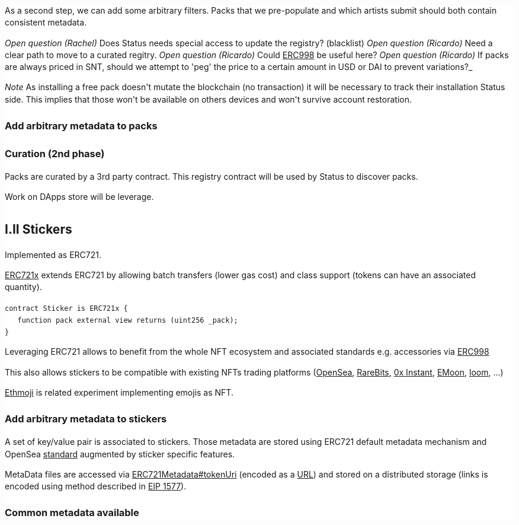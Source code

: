 As a second step, we can add some arbitrary filters. Packs that we pre-populate and which artists submit should both contain consistent metadata.

_Open question (Rachel)_ Does Status needs special access to update the registry? (blacklist)
_Open question (Ricardo)_ Need a clear path to move to a curated regitry.
_Open question (Ricardo)_ Could [ERC998](https://eips.ethereum.org/EIPS/eip-998) be useful here?
_Open question (Ricardo)_ If packs are always priced in SNT, should we attempt to 'peg' the price to a certain amount in USD or DAI to prevent variations?_

_Note_ As installing a free pack doesn't mutate the blockchain (no transaction) it will be necessary to track their installation Status side. This implies that those won't be available on others devices and won't survive account restoration.

### Add arbitrary metadata to packs

### Curation (2nd phase)

Packs are curated by a 3rd party contract. This registry contract will be used by Status to discover packs.

Work on DApps store will be leverage.

## I.II Stickers

Implemented as ERC721.

[ERC721x](https://erc721x.org/) extends ERC721 by allowing batch transfers (lower gas cost) and class support (tokens can have an associated quantity).

```solidity
contract Sticker is ERC721x {
   function pack external view returns (uint256 _pack);
}
```

Leveraging ERC721 allows to benefit from the whole NFT ecosystem and associated standards e.g. accessories via [ERC998](https://eips.ethereum.org/EIPS/eip-998)

This also allows stickers to be compatible with existing NFTs trading platforms ([OpenSea](https://opensea.io/), [RareBits](https://rarebits.io/), [0x Instant](https://0x.org/instant), [EMoon](https://www.emoon.io/), [loom](https://loom.games/trading/), ...)

[Ethmoji](https://ethmoji.io/) is related experiment implementing emojis as NFT.

### Add arbitrary metadata to stickers

A set of key/value pair is associated to stickers.
Those metadata are stored using ERC721 default metadata mechanism and OpenSea [standard](https://docs.opensea.io/docs/2-adding-metadata) augmented by sticker specific features.

MetaData files are accessed via [ERC721Metadata#tokenUri](https://eips.ethereum.org/EIPS/eip-721) (encoded as a [URL](https://github.com/ipfs/in-web-browsers/blob/master/ADDRESSING.md#addressing-with-native-url)) and stored on a distributed storage (links is encoded using method described in [EIP 1577](https://github.com/ethereum/EIPs/blob/master/EIPS/eip-1577.md)).

### Common metadata available
